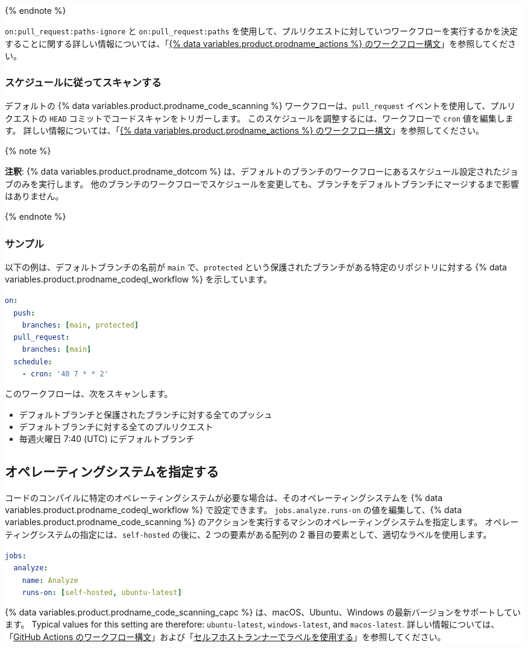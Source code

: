 {% endnote %}

`on:pull_request:paths-ignore` と `on:pull_request:paths` を使用して、プルリクエストに対していつワークフローを実行するかを決定することに関する詳しい情報については、「[{% data variables.product.prodname_actions %} のワークフロー構文](/actions/reference/workflow-syntax-for-github-actions#onpushpull_requestpaths)」を参照してください。

### スケジュールに従ってスキャンする

デフォルトの {% data variables.product.prodname_code_scanning %} ワークフローは、`pull_request` イベントを使用して、プルリクエストの `HEAD` コミットでコードスキャンをトリガーします。 このスケジュールを調整するには、ワークフローで `cron` 値を編集します。 詳しい情報については、「[{% data variables.product.prodname_actions %} のワークフロー構文](/actions/reference/workflow-syntax-for-github-actions#onschedule)」を参照してください。

{% note %}

**注釈**: {% data variables.product.prodname_dotcom %} は、デフォルトのブランチのワークフローにあるスケジュール設定されたジョブのみを実行します。 他のブランチのワークフローでスケジュールを変更しても、ブランチをデフォルトブランチにマージするまで影響はありません。

{% endnote %}

### サンプル

以下の例は、デフォルトブランチの名前が `main` で、`protected` という保護されたブランチがある特定のリポジトリに対する {% data variables.product.prodname_codeql_workflow %} を示しています。

``` yaml
on:
  push:
    branches: [main, protected]
  pull_request:
    branches: [main]
  schedule:
    - cron: '40 7 * * 2'
```

このワークフローは、次をスキャンします。
* デフォルトブランチと保護されたブランチに対する全てのプッシュ
* デフォルトブランチに対する全てのプルリクエスト
* 毎週火曜日 7:40 (UTC) にデフォルトブランチ

## オペレーティングシステムを指定する

コードのコンパイルに特定のオペレーティングシステムが必要な場合は、そのオペレーティングシステムを {% data variables.product.prodname_codeql_workflow %} で設定できます。 `jobs.analyze.runs-on` の値を編集して、{% data variables.product.prodname_code_scanning %} のアクションを実行するマシンのオペレーティングシステムを指定します。 オペレーティングシステムの指定には、`self-hosted` の後に、2 つの要素がある配列の 2 番目の要素として、適切なラベルを使用します。

``` yaml
jobs:
  analyze:
    name: Analyze
    runs-on: [self-hosted, ubuntu-latest]
```

{% data variables.product.prodname_code_scanning_capc %} は、macOS、Ubuntu、Windows の最新バージョンをサポートしています。 Typical values for this setting are therefore: `ubuntu-latest`, `windows-latest`, and `macos-latest`. 詳しい情報については、「[GitHub Actions のワークフロー構文](/actions/reference/workflow-syntax-for-github-actions#self-hosted-runners)」および「[セルフホストランナーでラベルを使用する](/actions/hosting-your-own-runners/using-labels-with-self-hosted-runners)」を参照してください。
